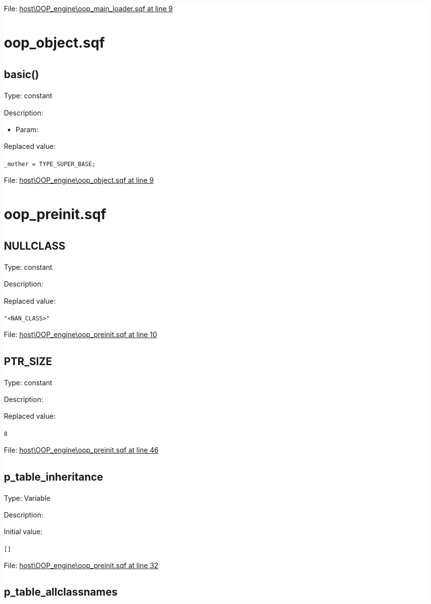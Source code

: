 File: [host\OOP_engine\oop_main_loader.sqf at line 9](../../../Src/host/OOP_engine/oop_main_loader.sqf#L9)
# oop_object.sqf

## basic()

Type: constant

Description: 
- Param: 

Replaced value:
```sqf
_mother = TYPE_SUPER_BASE;
```
File: [host\OOP_engine\oop_object.sqf at line 9](../../../Src/host/OOP_engine/oop_object.sqf#L9)
# oop_preinit.sqf

## NULLCLASS

Type: constant

Description: 


Replaced value:
```sqf
"<NAN_CLASS>"
```
File: [host\OOP_engine\oop_preinit.sqf at line 10](../../../Src/host/OOP_engine/oop_preinit.sqf#L10)
## PTR_SIZE

Type: constant

Description: 


Replaced value:
```sqf
8
```
File: [host\OOP_engine\oop_preinit.sqf at line 46](../../../Src/host/OOP_engine/oop_preinit.sqf#L46)
## p_table_inheritance

Type: Variable

Description: 


Initial value:
```sqf
[]
```
File: [host\OOP_engine\oop_preinit.sqf at line 32](../../../Src/host/OOP_engine/oop_preinit.sqf#L32)
## p_table_allclassnames

